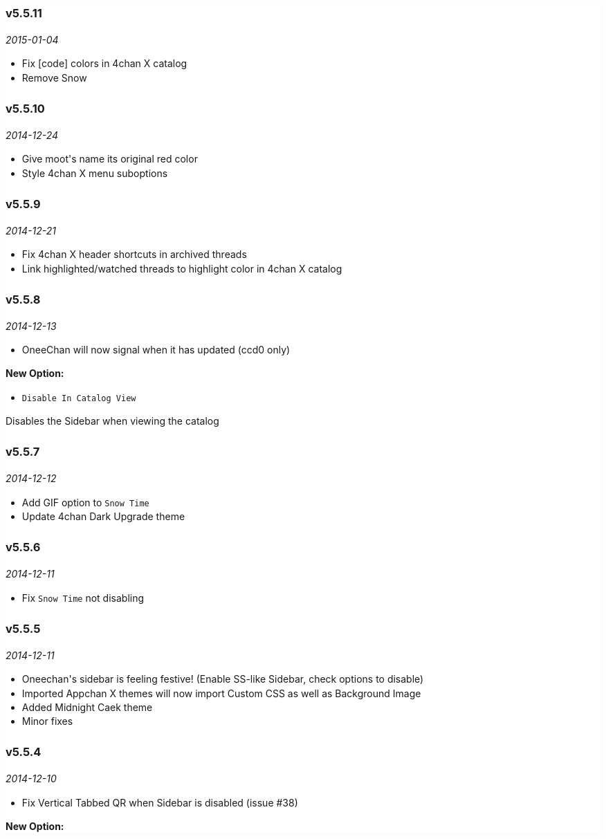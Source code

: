 ### v5.5.11
*2015-01-04*

- Fix [code] colors in 4chan X catalog
- Remove Snow

### v5.5.10
*2014-12-24*

- Give moot's name its original red color
- Style 4chan X menu suboptions

### v5.5.9
*2014-12-21*

- Fix 4chan X header shortcuts in archived threads
- Link highlighted/watched threads to highlight color in 4chan X catalog

### v5.5.8
*2014-12-13*

- OneeChan will now signal when it has updated (ccd0 only)

**New Option:**

- `Disable In Catalog View`

Disables the Sidebar when viewing the catalog

### v5.5.7
*2014-12-12*

- Add GIF option to `Snow Time`
- Update 4chan Dark Upgrade theme

### v5.5.6
*2014-12-11*

- Fix `Snow Time` not disabling

### v5.5.5
*2014-12-11*

- Oneechan's sidebar is feeling festive! (Enable SS-like Sidebar, check options to disable)
- Imported Appchan X themes will now import Custom CSS as well as Background Image
- Added Midnight Caek theme
- Minor fixes

### v5.5.4
*2014-12-10*

- Fix Vertical Tabbed QR when Sidebar is disabled (issue #38)

**New Option:**
